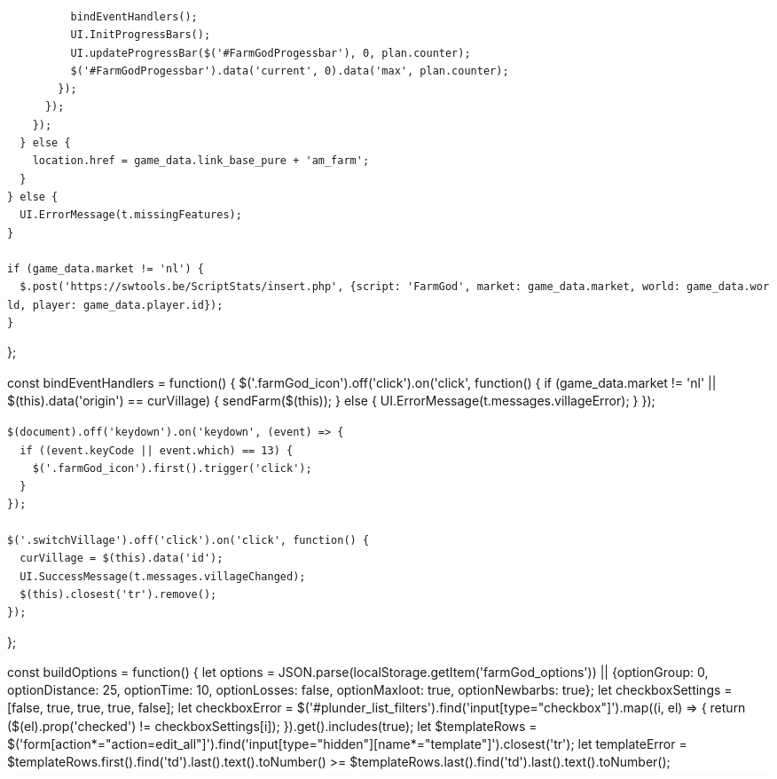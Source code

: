               bindEventHandlers();
              UI.InitProgressBars();
              UI.updateProgressBar($('#FarmGodProgessbar'), 0, plan.counter);
              $('#FarmGodProgessbar').data('current', 0).data('max', plan.counter);
            });
          });
        });
      } else {
        location.href = game_data.link_base_pure + 'am_farm';
      }
    } else {
      UI.ErrorMessage(t.missingFeatures);
    }

    if (game_data.market != 'nl') {
      $.post('https://swtools.be/ScriptStats/insert.php', {script: 'FarmGod', market: game_data.market, world: game_data.world, player: game_data.player.id});
    }
  };

  const bindEventHandlers = function() {
    $('.farmGod_icon').off('click').on('click', function() {
      if (game_data.market != 'nl' || $(this).data('origin') == curVillage) {
        sendFarm($(this));
      } else {
        UI.ErrorMessage(t.messages.villageError);
      }
    });

    $(document).off('keydown').on('keydown', (event) => {
      if ((event.keyCode || event.which) == 13) {
        $('.farmGod_icon').first().trigger('click');
      }
    });

    $('.switchVillage').off('click').on('click', function() {
      curVillage = $(this).data('id');
      UI.SuccessMessage(t.messages.villageChanged);
      $(this).closest('tr').remove();
    });
  };

  const buildOptions = function() {
    let options = JSON.parse(localStorage.getItem('farmGod_options')) || {optionGroup: 0, optionDistance: 25, optionTime: 10, optionLosses: false, optionMaxloot: true, optionNewbarbs: true};
    let checkboxSettings = [false, true, true, true, false];
    let checkboxError = $('#plunder_list_filters').find('input[type="checkbox"]').map((i, el) => {
      return ($(el).prop('checked') != checkboxSettings[i]);
    }).get().includes(true);
    let $templateRows = $('form[action*="action=edit_all"]').find('input[type="hidden"][name*="template"]').closest('tr');
    let templateError = $templateRows.first().find('td').last().text().toNumber() >= $templateRows.last().find('td').last().text().toNumber();
